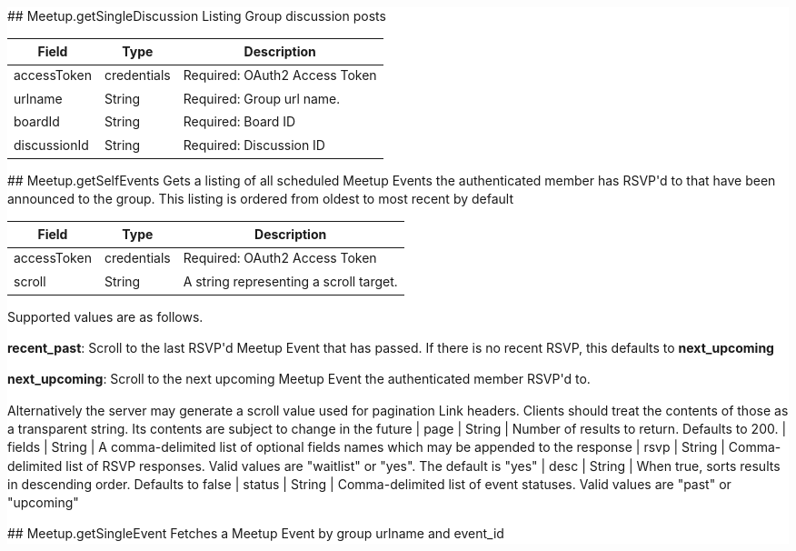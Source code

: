 <a name="getSingleDiscussion"/>
## Meetup.getSingleDiscussion
Listing Group discussion posts

| Field       | Type       | Description
|-------------|------------|----------
| accessToken | credentials| Required: OAuth2 Access Token
| urlname     | String     | Required: Group url name.
| boardId     | String     | Required: Board ID
| discussionId| String     | Required: Discussion ID

<a name="getSelfEvents"/>
## Meetup.getSelfEvents
Gets a listing of all scheduled Meetup Events the authenticated member has RSVP'd to
that have been announced to the group.
This listing is ordered from oldest to most recent by default

| Field      | Type       | Description
|------------|------------|----------
| accessToken| credentials| Required: OAuth2 Access Token
| scroll     | String     | A string representing a scroll target.

Supported values are as follows.

__recent_past__: Scroll to the last RSVP'd Meetup Event that has passed.
 If there is no recent RSVP, this defaults to __next_upcoming__

__next_upcoming__: Scroll to the next upcoming Meetup Event the authenticated member
RSVP'd to.

Alternatively the server may generate a scroll value used for pagination Link headers.
Clients should treat the contents of those as a transparent string. Its
contents are subject to change in the future
| page       | String     | Number of results to return. Defaults to 200.
| fields     | String     | A comma-delimited list of optional fields names which may be appended to the response
| rsvp       | String     | Comma-delimited list of RSVP responses.
Valid values are "waitlist" or "yes". The default is "yes"
| desc       | String     | When true, sorts results in descending order. Defaults to false
| status     | String     | Comma-delimited list of event statuses.
Valid values are "past" or "upcoming"

<a name="getSingleEvent"/>
## Meetup.getSingleEvent
Fetches a Meetup Event by group urlname and event_id
